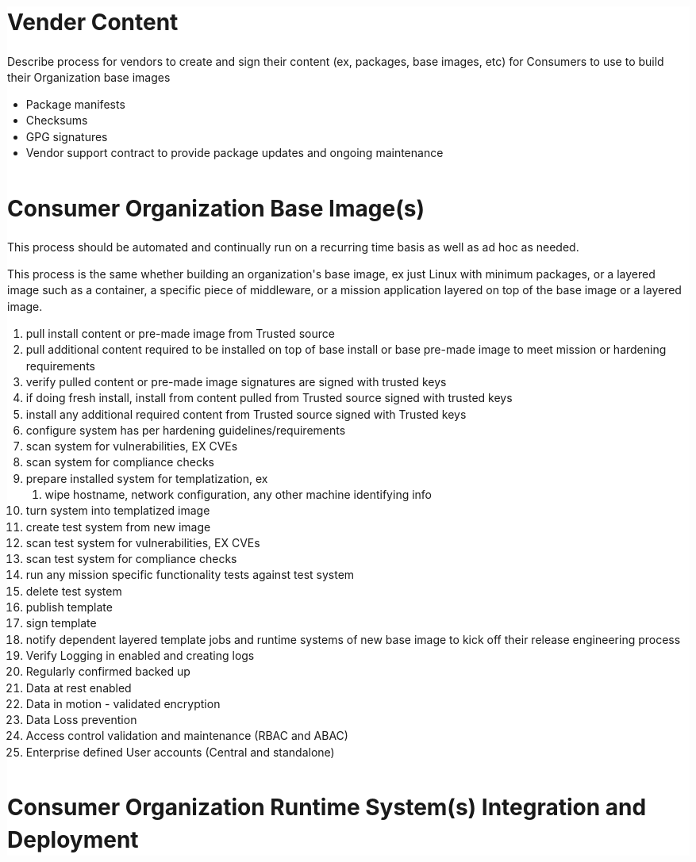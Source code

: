 # Vender Content

Describe process for vendors to create and sign their content (ex, packages, base images, etc) for Consumers to use to build their Organization base images

- Package manifests
- Checksums
- GPG signatures
- Vendor support contract to provide package updates and ongoing maintenance

# Consumer Organization Base Image(s)

This process should be automated and continually run on a recurring time basis as well as ad hoc as needed.

This process is the same whether building an organization's base image, ex just Linux with minimum packages, or a layered image such as a container, a specific piece of middleware, or a mission application layered on top of the base image or a layered image.

1. pull install content or pre-made image from Trusted source
1. pull additional content required to be installed on top of base install or base pre-made image to meet mission or hardening requirements
1. verify pulled content or pre-made image signatures are signed with trusted keys
1. if doing fresh install, install from content pulled from Trusted source signed with trusted keys
1. install any additional required content from Trusted source signed with Trusted keys
1. configure system has per hardening guidelines/requirements
1. scan system for vulnerabilities, EX CVEs
1. scan system for compliance checks
1. prepare installed system for templatization, ex
   1. wipe hostname, network configuration, any other machine identifying info
1. turn system into templatized image
1. create test system from new image
1. scan test system for vulnerabilities, EX CVEs
1. scan test system for compliance checks
1. run any mission specific functionality tests against test system
1. delete test system
1. publish template
1. sign template
1. notify dependent layered template jobs and runtime systems of new base image to kick off their release engineering process
1. Verify Logging in enabled and creating logs
1. Regularly confirmed backed up
1. Data at rest enabled
1. Data in motion - validated encryption
1. Data Loss prevention
1. Access control validation and maintenance (RBAC and ABAC)
1. Enterprise defined User accounts (Central and standalone)

# Consumer Organization Runtime System(s) Integration and Deployment
